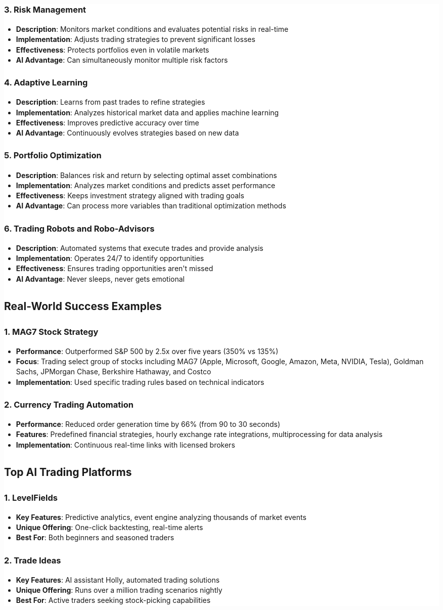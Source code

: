 ### 3. Risk Management
- **Description**: Monitors market conditions and evaluates potential risks in real-time
- **Implementation**: Adjusts trading strategies to prevent significant losses
- **Effectiveness**: Protects portfolios even in volatile markets
- **AI Advantage**: Can simultaneously monitor multiple risk factors

### 4. Adaptive Learning
- **Description**: Learns from past trades to refine strategies
- **Implementation**: Analyzes historical market data and applies machine learning
- **Effectiveness**: Improves predictive accuracy over time
- **AI Advantage**: Continuously evolves strategies based on new data

### 5. Portfolio Optimization
- **Description**: Balances risk and return by selecting optimal asset combinations
- **Implementation**: Analyzes market conditions and predicts asset performance
- **Effectiveness**: Keeps investment strategy aligned with trading goals
- **AI Advantage**: Can process more variables than traditional optimization methods

### 6. Trading Robots and Robo-Advisors
- **Description**: Automated systems that execute trades and provide analysis
- **Implementation**: Operates 24/7 to identify opportunities
- **Effectiveness**: Ensures trading opportunities aren't missed
- **AI Advantage**: Never sleeps, never gets emotional

## Real-World Success Examples

### 1. MAG7 Stock Strategy
- **Performance**: Outperformed S&P 500 by 2.5x over five years (350% vs 135%)
- **Focus**: Trading select group of stocks including MAG7 (Apple, Microsoft, Google, Amazon, Meta, NVIDIA, Tesla), Goldman Sachs, JPMorgan Chase, Berkshire Hathaway, and Costco
- **Implementation**: Used specific trading rules based on technical indicators

### 2. Currency Trading Automation
- **Performance**: Reduced order generation time by 66% (from 90 to 30 seconds)
- **Features**: Predefined financial strategies, hourly exchange rate integrations, multiprocessing for data analysis
- **Implementation**: Continuous real-time links with licensed brokers

## Top AI Trading Platforms

### 1. LevelFields
- **Key Features**: Predictive analytics, event engine analyzing thousands of market events
- **Unique Offering**: One-click backtesting, real-time alerts
- **Best For**: Both beginners and seasoned traders

### 2. Trade Ideas
- **Key Features**: AI assistant Holly, automated trading solutions
- **Unique Offering**: Runs over a million trading scenarios nightly
- **Best For**: Active traders seeking stock-picking capabilities

